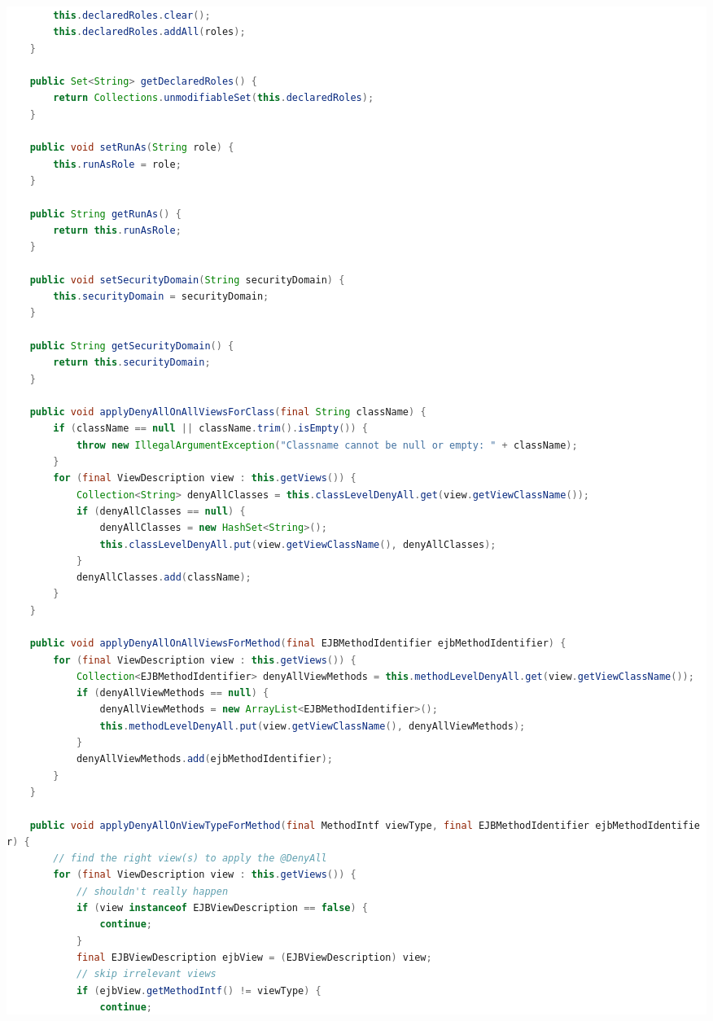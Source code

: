```java
        this.declaredRoles.clear();
        this.declaredRoles.addAll(roles);
    }

    public Set<String> getDeclaredRoles() {
        return Collections.unmodifiableSet(this.declaredRoles);
    }

    public void setRunAs(String role) {
        this.runAsRole = role;
    }

    public String getRunAs() {
        return this.runAsRole;
    }

    public void setSecurityDomain(String securityDomain) {
        this.securityDomain = securityDomain;
    }

    public String getSecurityDomain() {
        return this.securityDomain;
    }

    public void applyDenyAllOnAllViewsForClass(final String className) {
        if (className == null || className.trim().isEmpty()) {
            throw new IllegalArgumentException("Classname cannot be null or empty: " + className);
        }
        for (final ViewDescription view : this.getViews()) {
            Collection<String> denyAllClasses = this.classLevelDenyAll.get(view.getViewClassName());
            if (denyAllClasses == null) {
                denyAllClasses = new HashSet<String>();
                this.classLevelDenyAll.put(view.getViewClassName(), denyAllClasses);
            }
            denyAllClasses.add(className);
        }
    }

    public void applyDenyAllOnAllViewsForMethod(final EJBMethodIdentifier ejbMethodIdentifier) {
        for (final ViewDescription view : this.getViews()) {
            Collection<EJBMethodIdentifier> denyAllViewMethods = this.methodLevelDenyAll.get(view.getViewClassName());
            if (denyAllViewMethods == null) {
                denyAllViewMethods = new ArrayList<EJBMethodIdentifier>();
                this.methodLevelDenyAll.put(view.getViewClassName(), denyAllViewMethods);
            }
            denyAllViewMethods.add(ejbMethodIdentifier);
        }
    }

    public void applyDenyAllOnViewTypeForMethod(final MethodIntf viewType, final EJBMethodIdentifier ejbMethodIdentifier) {
        // find the right view(s) to apply the @DenyAll
        for (final ViewDescription view : this.getViews()) {
            // shouldn't really happen
            if (view instanceof EJBViewDescription == false) {
                continue;
            }
            final EJBViewDescription ejbView = (EJBViewDescription) view;
            // skip irrelevant views
            if (ejbView.getMethodIntf() != viewType) {
                continue;
```